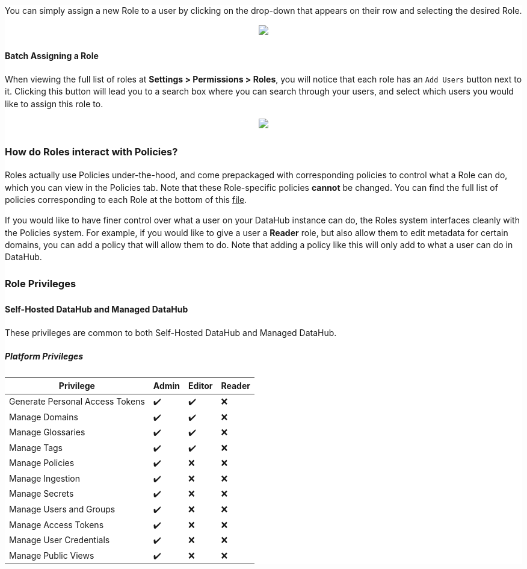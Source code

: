 You can simply assign a new Role to a user by clicking on the drop-down that appears on their row and selecting the desired Role.

<p align="center">
 <img width="70%"  src="https://raw.githubusercontent.com/datahub-project/static-assets/main/imgs/roles/user-list-select-role.png" />
</p>


#### Batch Assigning a Role

When viewing the full list of roles at **Settings > Permissions > Roles**, you will notice that each role has an `Add Users` button next to it. Clicking this button will
lead you to a search box where you can search through your users, and select which users you would like to assign this role to.

<p align="center">
 <img width="70%"  src="https://raw.githubusercontent.com/datahub-project/static-assets/main/imgs/roles/batch-assign-role.png" />
</p>

### How do Roles interact with Policies?

Roles actually use Policies under-the-hood, and come prepackaged with corresponding policies to control what a Role can do, which you can view in the
Policies tab. Note that these Role-specific policies **cannot** be changed. You can find the full list of policies corresponding to each Role at the bottom of this
[file](https://github.com/datahub-project/datahub/blob/master/metadata-service/war/src/main/resources/boot/policies.json).

If you would like to have finer control over what a user on your DataHub instance can do, the Roles system interfaces cleanly
with the Policies system. For example, if you would like to give a user a **Reader** role, but also allow them to edit metadata
for certain domains, you can add a policy that will allow them to do. Note that adding a policy like this will only add to what a user can do
in DataHub.

### Role Privileges

#### Self-Hosted DataHub and Managed DataHub

These privileges are common to both Self-Hosted DataHub and Managed DataHub.

##### Platform Privileges

| Privilege                       | Admin              | Editor             | Reader |
|---------------------------------|--------------------|--------------------|--------|
| Generate Personal Access Tokens | :heavy_check_mark: | :heavy_check_mark: | :x:    |
| Manage Domains                  | :heavy_check_mark: | :heavy_check_mark: | :x:    |
| Manage Glossaries               | :heavy_check_mark: | :heavy_check_mark: | :x:    |
| Manage Tags                     | :heavy_check_mark: | :heavy_check_mark: | :x:    |
| Manage Policies                 | :heavy_check_mark: | :x:                | :x:    |
| Manage Ingestion                | :heavy_check_mark: | :x:                | :x:    |
| Manage Secrets                  | :heavy_check_mark: | :x:                | :x:    |
| Manage Users and Groups         | :heavy_check_mark: | :x:                | :x:    |
| Manage Access Tokens            | :heavy_check_mark: | :x:                | :x:    |
| Manage User Credentials         | :heavy_check_mark: | :x:                | :x:    |
| Manage Public Views             | :heavy_check_mark: | :x:                | :x:    |